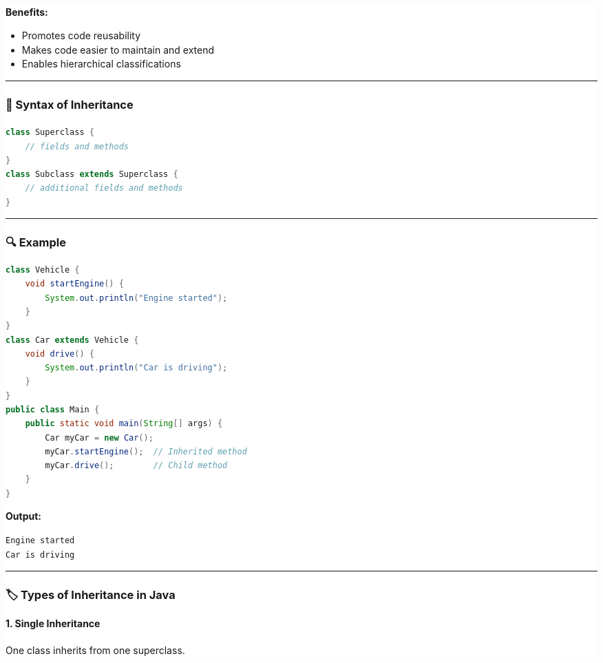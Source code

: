 **Benefits:**  
- Promotes code reusability  
- Makes code easier to maintain and extend  
- Enables hierarchical classifications  

---

### 🔹 Syntax of Inheritance  
```java
class Superclass {
    // fields and methods
}
class Subclass extends Superclass {
    // additional fields and methods
}
```

---

### 🔍 Example  
```java
class Vehicle {
    void startEngine() {
        System.out.println("Engine started");
    }
}
class Car extends Vehicle {
    void drive() {
        System.out.println("Car is driving");
    }
}
public class Main {
    public static void main(String[] args) {
        Car myCar = new Car();
        myCar.startEngine();  // Inherited method
        myCar.drive();        // Child method
    }
}
```

**Output:**  
```
Engine started  
Car is driving  
```

---

### 🏷️ Types of Inheritance in Java  

#### 1. Single Inheritance  
One class inherits from one superclass.  

